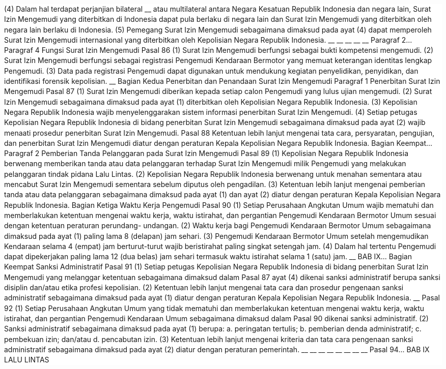 (4) Dalam hal terdapat perjanjian bilateral __ atau multilateral antara Negara Kesatuan Republik Indonesia dan negara lain, Surat Izin Mengemudi yang diterbitkan di Indonesia dapat pula berlaku di negara lain dan Surat Izin Mengemudi yang diterbitkan oleh negara lain berlaku di Indonesia.
(5) Pemegang Surat Izin Mengemudi sebagaimana dimaksud pada ayat (4) dapat memperoleh Surat Izin Mengemudi internasional yang diterbitkan oleh Kepolisian Negara Republik Indonesia. __ __ __ __ __ Paragraf 2... Paragraf 4 Fungsi Surat Izin Mengemudi
Pasal 86
(1) Surat Izin Mengemudi berfungsi sebagai bukti kompetensi mengemudi.
(2) Surat Izin Mengemudi berfungsi sebagai registrasi Pengemudi Kendaraan Bermotor yang memuat keterangan identitas lengkap Pengemudi.
(3) Data pada registrasi Pengemudi dapat digunakan untuk mendukung kegiatan penyelidikan, penyidikan, dan identifikasi forensik kepolisian. __
Bagian Kedua Penerbitan dan Penandaan Surat Izin Mengemudi Paragraf 1 Penerbitan Surat Izin Mengemudi
Pasal 87
(1) Surat Izin Mengemudi diberikan kepada setiap calon Pengemudi yang lulus ujian mengemudi.
(2) Surat Izin Mengemudi sebagaimana dimaksud pada ayat (1) diterbitkan oleh Kepolisian Negara Republik Indonesia.
(3) Kepolisian Negara Republik Indonesia wajib menyelenggarakan sistem informasi penerbitan Surat Izin Mengemudi.
(4) Setiap petugas Kepolisian Negara Republik Indonesia di bidang penerbitan Surat Izin Mengemudi sebagaimana dimaksud pada ayat (2) wajib menaati prosedur penerbitan Surat Izin Mengemudi.
Pasal 88
Ketentuan lebih lanjut mengenai tata cara, persyaratan, pengujian, dan penerbitan Surat Izin Mengemudi diatur dengan peraturan Kepala Kepolisian Negara Republik Indonesia. Bagian Keempat... Paragraf 2 Pemberian Tanda Pelanggaran pada Surat Izin Mengemudi
Pasal 89
(1) Kepolisian Negara Republik Indonesia berwenang memberikan tanda atau data pelanggaran terhadap Surat Izin Mengemudi milik Pengemudi yang melakukan pelanggaran tindak pidana Lalu Lintas.
(2) Kepolisian Negara Republik Indonesia berwenang untuk menahan sementara atau mencabut Surat Izin Mengemudi sementara sebelum diputus oleh pengadilan.
(3) Ketentuan lebih lanjut mengenai pemberian tanda atau data pelanggaran sebagaimana dimaksud pada ayat (1) dan ayat (2) diatur dengan peraturan Kepala Kepolisian Negara Republik Indonesia.
Bagian Ketiga Waktu Kerja Pengemudi
Pasal 90
(1) Setiap Perusahaan Angkutan Umum wajib mematuhi dan memberlakukan ketentuan mengenai waktu kerja, waktu istirahat, dan pergantian Pengemudi Kendaraan Bermotor Umum sesuai dengan ketentuan peraturan perundang- undangan.
(2) Waktu kerja bagi Pengemudi Kendaraan Bermotor Umum sebagaimana dimaksud pada ayat (1) paling lama 8 (delapan) jam sehari.
(3) Pengemudi Kendaraan Bermotor Umum setelah mengemudikan Kendaraan selama 4 (empat) jam berturut-turut wajib beristirahat paling singkat setengah jam.
(4) Dalam hal tertentu Pengemudi dapat dipekerjakan paling lama 12 (dua belas) jam sehari termasuk waktu istirahat selama 1 (satu) jam. __ BAB IX...
Bagian Keempat Sanksi Administratif
Pasal 91
(1) Setiap petugas Kepolisian Negara Republik Indonesia di bidang penerbitan Surat Izin Mengemudi yang melanggar ketentuan sebagaimana dimaksud dalam Pasal 87 ayat (4) dikenai sanksi administratif berupa sanksi disiplin dan/atau etika profesi kepolisian.
(2) Ketentuan lebih lanjut mengenai tata cara dan prosedur pengenaan sanksi administratif sebagaimana dimaksud pada ayat (1) diatur dengan peraturan Kepala Kepolisian Negara Republik Indonesia. __
Pasal 92
(1) Setiap Perusahaan Angkutan Umum yang tidak mematuhi dan memberlakukan ketentuan mengenai waktu kerja, waktu istirahat, dan pergantian Pengemudi Kendaraan Umum sebagaimana dimaksud dalam Pasal 90 dikenai sanksi administratif.
(2) Sanksi administratif sebagaimana dimaksud pada ayat (1) berupa:
a. peringatan tertulis;
b. pemberian denda administratif;
c. pembekuan izin; dan/atau
d. pencabutan izin.
(3) Ketentuan lebih lanjut mengenai kriteria dan tata cara pengenaan sanksi administratif sebagaimana dimaksud pada ayat (2) diatur dengan peraturan pemerintah. __ __ __ __ __ __ __ __ Pasal 94...
BAB IX LALU LINTAS